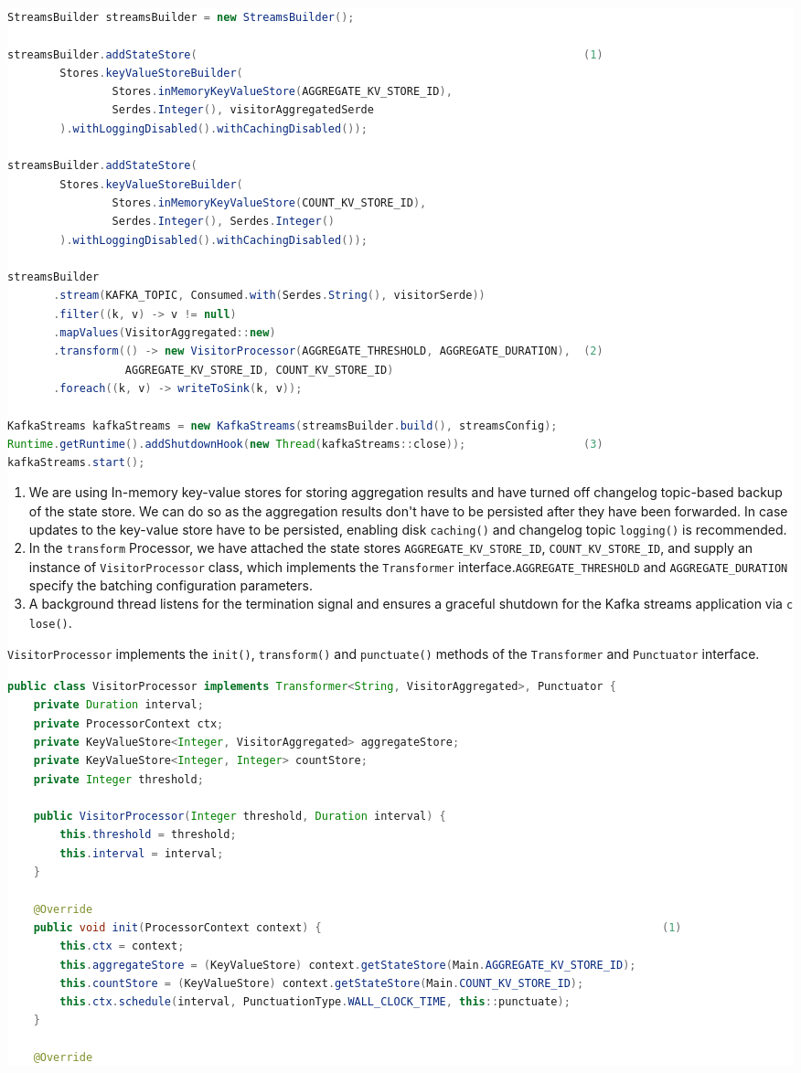 ```java
StreamsBuilder streamsBuilder = new StreamsBuilder();

streamsBuilder.addStateStore(                                                           (1)
        Stores.keyValueStoreBuilder(
                Stores.inMemoryKeyValueStore(AGGREGATE_KV_STORE_ID),
                Serdes.Integer(), visitorAggregatedSerde
        ).withLoggingDisabled().withCachingDisabled());

streamsBuilder.addStateStore(
        Stores.keyValueStoreBuilder(
                Stores.inMemoryKeyValueStore(COUNT_KV_STORE_ID),
                Serdes.Integer(), Serdes.Integer()
        ).withLoggingDisabled().withCachingDisabled());

streamsBuilder
       .stream(KAFKA_TOPIC, Consumed.with(Serdes.String(), visitorSerde))
       .filter((k, v) -> v != null)
       .mapValues(VisitorAggregated::new)
       .transform(() -> new VisitorProcessor(AGGREGATE_THRESHOLD, AGGREGATE_DURATION),  (2)
                  AGGREGATE_KV_STORE_ID, COUNT_KV_STORE_ID)
       .foreach((k, v) -> writeToSink(k, v));

KafkaStreams kafkaStreams = new KafkaStreams(streamsBuilder.build(), streamsConfig);
Runtime.getRuntime().addShutdownHook(new Thread(kafkaStreams::close));                  (3)
kafkaStreams.start();
```

1. We are using In-memory key-value stores for storing aggregation results and have turned off changelog topic-based backup of the state store. We can do so as the aggregation results don't have to be persisted after they have been forwarded. In case updates to the key-value store have to be persisted, enabling disk `caching()` and changelog topic `logging()` is recommended.
2. In the `transform` Processor, we have attached the state stores `AGGREGATE_KV_STORE_ID`, `COUNT_KV_STORE_ID`, and supply an instance of `VisitorProcessor` class, which implements the `Transformer` interface.`AGGREGATE_THRESHOLD` and `AGGREGATE_DURATION` specify the batching configuration parameters.
3. A background thread listens for the termination signal and ensures a graceful shutdown for the Kafka streams application via `close()`.

`VisitorProcessor` implements the `init()`, `transform()` and `punctuate()` methods of the `Transformer` and `Punctuator` interface.

```java
public class VisitorProcessor implements Transformer<String, VisitorAggregated>, Punctuator {
    private Duration interval;
    private ProcessorContext ctx;
    private KeyValueStore<Integer, VisitorAggregated> aggregateStore;
    private KeyValueStore<Integer, Integer> countStore;
    private Integer threshold;

    public VisitorProcessor(Integer threshold, Duration interval) {
        this.threshold = threshold;
        this.interval = interval;
    }

    @Override
    public void init(ProcessorContext context) {                                                    (1)
        this.ctx = context;
        this.aggregateStore = (KeyValueStore) context.getStateStore(Main.AGGREGATE_KV_STORE_ID);
        this.countStore = (KeyValueStore) context.getStateStore(Main.COUNT_KV_STORE_ID);
        this.ctx.schedule(interval, PunctuationType.WALL_CLOCK_TIME, this::punctuate);
    }

    @Override
```